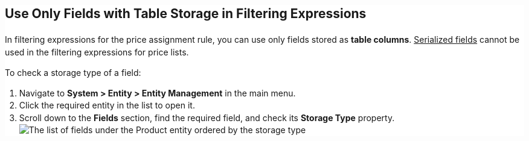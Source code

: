<a id="user-guide-pricing-auto-expression-storage-type"></a>

## Use Only Fields with Table Storage in Filtering Expressions

In filtering expressions for the price assignment rule, you can use only fields stored as **table columns**. [Serialized fields](../../../../backend/entities/extend-entities/serialized-fields.md#book-entities-extended-entities-serialized-fields) cannot be used in the filtering expressions for price lists.

To check a storage type of a field:

1. Navigate to **System > Entity > Entity Management** in the main menu.
2. Click the required entity in the list to open it.
3. Scroll down to the **Fields** section, find the required field, and check its **Storage Type** property.
   ![The list of fields under the Product entity ordered by the storage type](user/img/sales/pricelist/field_storage_type.png)
